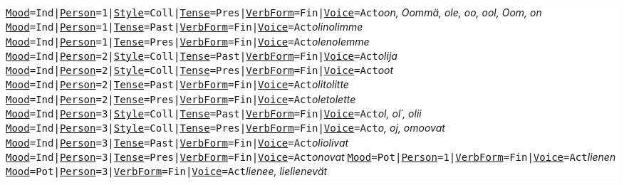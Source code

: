   <tr><td><tt><tt><a href="fi_ftb-feat-Mood.html">Mood</a></tt><tt>=Ind</tt>|<tt><a href="fi_ftb-feat-Person.html">Person</a></tt><tt>=1</tt>|<tt><a href="fi_ftb-feat-Style.html">Style</a></tt><tt>=Coll</tt>|<tt><a href="fi_ftb-feat-Tense.html">Tense</a></tt><tt>=Pres</tt>|<tt><a href="fi_ftb-feat-VerbForm.html">VerbForm</a></tt><tt>=Fin</tt>|<tt><a href="fi_ftb-feat-Voice.html">Voice</a></tt><tt>=Act</tt></tt></td><td><em>oon, Oommä, ole, oo, ool, Oom, on</em></td><td></td></tr>
  <tr><td><tt><tt><a href="fi_ftb-feat-Mood.html">Mood</a></tt><tt>=Ind</tt>|<tt><a href="fi_ftb-feat-Person.html">Person</a></tt><tt>=1</tt>|<tt><a href="fi_ftb-feat-Tense.html">Tense</a></tt><tt>=Past</tt>|<tt><a href="fi_ftb-feat-VerbForm.html">VerbForm</a></tt><tt>=Fin</tt>|<tt><a href="fi_ftb-feat-Voice.html">Voice</a></tt><tt>=Act</tt></tt></td><td><em>olin</em></td><td><em>olimme</em></td></tr>
  <tr><td><tt><tt><a href="fi_ftb-feat-Mood.html">Mood</a></tt><tt>=Ind</tt>|<tt><a href="fi_ftb-feat-Person.html">Person</a></tt><tt>=1</tt>|<tt><a href="fi_ftb-feat-Tense.html">Tense</a></tt><tt>=Pres</tt>|<tt><a href="fi_ftb-feat-VerbForm.html">VerbForm</a></tt><tt>=Fin</tt>|<tt><a href="fi_ftb-feat-Voice.html">Voice</a></tt><tt>=Act</tt></tt></td><td><em>olen</em></td><td><em>olemme</em></td></tr>
  <tr><td><tt><tt><a href="fi_ftb-feat-Mood.html">Mood</a></tt><tt>=Ind</tt>|<tt><a href="fi_ftb-feat-Person.html">Person</a></tt><tt>=2</tt>|<tt><a href="fi_ftb-feat-Style.html">Style</a></tt><tt>=Coll</tt>|<tt><a href="fi_ftb-feat-Tense.html">Tense</a></tt><tt>=Past</tt>|<tt><a href="fi_ftb-feat-VerbForm.html">VerbForm</a></tt><tt>=Fin</tt>|<tt><a href="fi_ftb-feat-Voice.html">Voice</a></tt><tt>=Act</tt></tt></td><td></td><td><em>olija</em></td></tr>
  <tr><td><tt><tt><a href="fi_ftb-feat-Mood.html">Mood</a></tt><tt>=Ind</tt>|<tt><a href="fi_ftb-feat-Person.html">Person</a></tt><tt>=2</tt>|<tt><a href="fi_ftb-feat-Style.html">Style</a></tt><tt>=Coll</tt>|<tt><a href="fi_ftb-feat-Tense.html">Tense</a></tt><tt>=Pres</tt>|<tt><a href="fi_ftb-feat-VerbForm.html">VerbForm</a></tt><tt>=Fin</tt>|<tt><a href="fi_ftb-feat-Voice.html">Voice</a></tt><tt>=Act</tt></tt></td><td><em>oot</em></td><td></td></tr>
  <tr><td><tt><tt><a href="fi_ftb-feat-Mood.html">Mood</a></tt><tt>=Ind</tt>|<tt><a href="fi_ftb-feat-Person.html">Person</a></tt><tt>=2</tt>|<tt><a href="fi_ftb-feat-Tense.html">Tense</a></tt><tt>=Past</tt>|<tt><a href="fi_ftb-feat-VerbForm.html">VerbForm</a></tt><tt>=Fin</tt>|<tt><a href="fi_ftb-feat-Voice.html">Voice</a></tt><tt>=Act</tt></tt></td><td><em>olit</em></td><td><em>olitte</em></td></tr>
  <tr><td><tt><tt><a href="fi_ftb-feat-Mood.html">Mood</a></tt><tt>=Ind</tt>|<tt><a href="fi_ftb-feat-Person.html">Person</a></tt><tt>=2</tt>|<tt><a href="fi_ftb-feat-Tense.html">Tense</a></tt><tt>=Pres</tt>|<tt><a href="fi_ftb-feat-VerbForm.html">VerbForm</a></tt><tt>=Fin</tt>|<tt><a href="fi_ftb-feat-Voice.html">Voice</a></tt><tt>=Act</tt></tt></td><td><em>olet</em></td><td><em>olette</em></td></tr>
  <tr><td><tt><tt><a href="fi_ftb-feat-Mood.html">Mood</a></tt><tt>=Ind</tt>|<tt><a href="fi_ftb-feat-Person.html">Person</a></tt><tt>=3</tt>|<tt><a href="fi_ftb-feat-Style.html">Style</a></tt><tt>=Coll</tt>|<tt><a href="fi_ftb-feat-Tense.html">Tense</a></tt><tt>=Past</tt>|<tt><a href="fi_ftb-feat-VerbForm.html">VerbForm</a></tt><tt>=Fin</tt>|<tt><a href="fi_ftb-feat-Voice.html">Voice</a></tt><tt>=Act</tt></tt></td><td><em>ol, ol´, olii</em></td><td></td></tr>
  <tr><td><tt><tt><a href="fi_ftb-feat-Mood.html">Mood</a></tt><tt>=Ind</tt>|<tt><a href="fi_ftb-feat-Person.html">Person</a></tt><tt>=3</tt>|<tt><a href="fi_ftb-feat-Style.html">Style</a></tt><tt>=Coll</tt>|<tt><a href="fi_ftb-feat-Tense.html">Tense</a></tt><tt>=Pres</tt>|<tt><a href="fi_ftb-feat-VerbForm.html">VerbForm</a></tt><tt>=Fin</tt>|<tt><a href="fi_ftb-feat-Voice.html">Voice</a></tt><tt>=Act</tt></tt></td><td><em>o, oj, om</em></td><td><em>oovat</em></td></tr>
  <tr><td><tt><tt><a href="fi_ftb-feat-Mood.html">Mood</a></tt><tt>=Ind</tt>|<tt><a href="fi_ftb-feat-Person.html">Person</a></tt><tt>=3</tt>|<tt><a href="fi_ftb-feat-Tense.html">Tense</a></tt><tt>=Past</tt>|<tt><a href="fi_ftb-feat-VerbForm.html">VerbForm</a></tt><tt>=Fin</tt>|<tt><a href="fi_ftb-feat-Voice.html">Voice</a></tt><tt>=Act</tt></tt></td><td><em>oli</em></td><td><em>olivat</em></td></tr>
  <tr><td><tt><tt><a href="fi_ftb-feat-Mood.html">Mood</a></tt><tt>=Ind</tt>|<tt><a href="fi_ftb-feat-Person.html">Person</a></tt><tt>=3</tt>|<tt><a href="fi_ftb-feat-Tense.html">Tense</a></tt><tt>=Pres</tt>|<tt><a href="fi_ftb-feat-VerbForm.html">VerbForm</a></tt><tt>=Fin</tt>|<tt><a href="fi_ftb-feat-Voice.html">Voice</a></tt><tt>=Act</tt></tt></td><td><em>on</em></td><td><em>ovat</em></td></tr>
  <tr><td><tt><tt><a href="fi_ftb-feat-Mood.html">Mood</a></tt><tt>=Pot</tt>|<tt><a href="fi_ftb-feat-Person.html">Person</a></tt><tt>=1</tt>|<tt><a href="fi_ftb-feat-VerbForm.html">VerbForm</a></tt><tt>=Fin</tt>|<tt><a href="fi_ftb-feat-Voice.html">Voice</a></tt><tt>=Act</tt></tt></td><td><em>lienen</em></td><td></td></tr>
  <tr><td><tt><tt><a href="fi_ftb-feat-Mood.html">Mood</a></tt><tt>=Pot</tt>|<tt><a href="fi_ftb-feat-Person.html">Person</a></tt><tt>=3</tt>|<tt><a href="fi_ftb-feat-VerbForm.html">VerbForm</a></tt><tt>=Fin</tt>|<tt><a href="fi_ftb-feat-Voice.html">Voice</a></tt><tt>=Act</tt></tt></td><td><em>lienee, lie</em></td><td><em>lienevät</em></td></tr>
</table>

